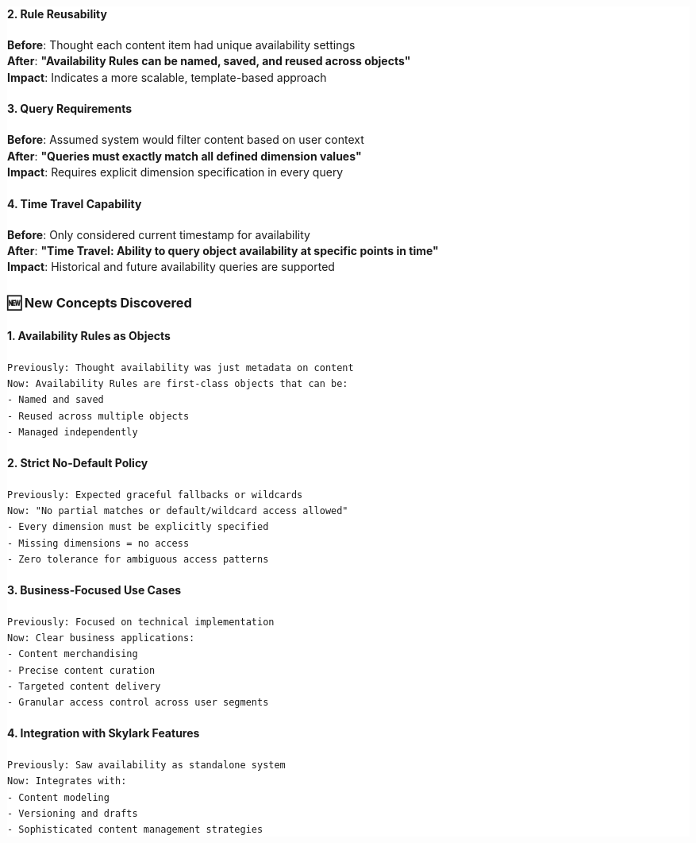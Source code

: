 #### 2. Rule Reusability

**Before**: Thought each content item had unique availability settings  
**After**: **"Availability Rules can be named, saved, and reused across objects"**  
**Impact**: Indicates a more scalable, template-based approach

#### 3. Query Requirements

**Before**: Assumed system would filter content based on user context  
**After**: **"Queries must exactly match all defined dimension values"**  
**Impact**: Requires explicit dimension specification in every query

#### 4. Time Travel Capability

**Before**: Only considered current timestamp for availability  
**After**: **"Time Travel: Ability to query object availability at specific points in time"**  
**Impact**: Historical and future availability queries are supported

### 🆕 New Concepts Discovered

#### 1. Availability Rules as Objects

```
Previously: Thought availability was just metadata on content
Now: Availability Rules are first-class objects that can be:
- Named and saved
- Reused across multiple objects
- Managed independently
```

#### 2. Strict No-Default Policy

```
Previously: Expected graceful fallbacks or wildcards
Now: "No partial matches or default/wildcard access allowed"
- Every dimension must be explicitly specified
- Missing dimensions = no access
- Zero tolerance for ambiguous access patterns
```

#### 3. Business-Focused Use Cases

```
Previously: Focused on technical implementation
Now: Clear business applications:
- Content merchandising
- Precise content curation
- Targeted content delivery
- Granular access control across user segments
```

#### 4. Integration with Skylark Features

```
Previously: Saw availability as standalone system
Now: Integrates with:
- Content modeling
- Versioning and drafts
- Sophisticated content management strategies
```
